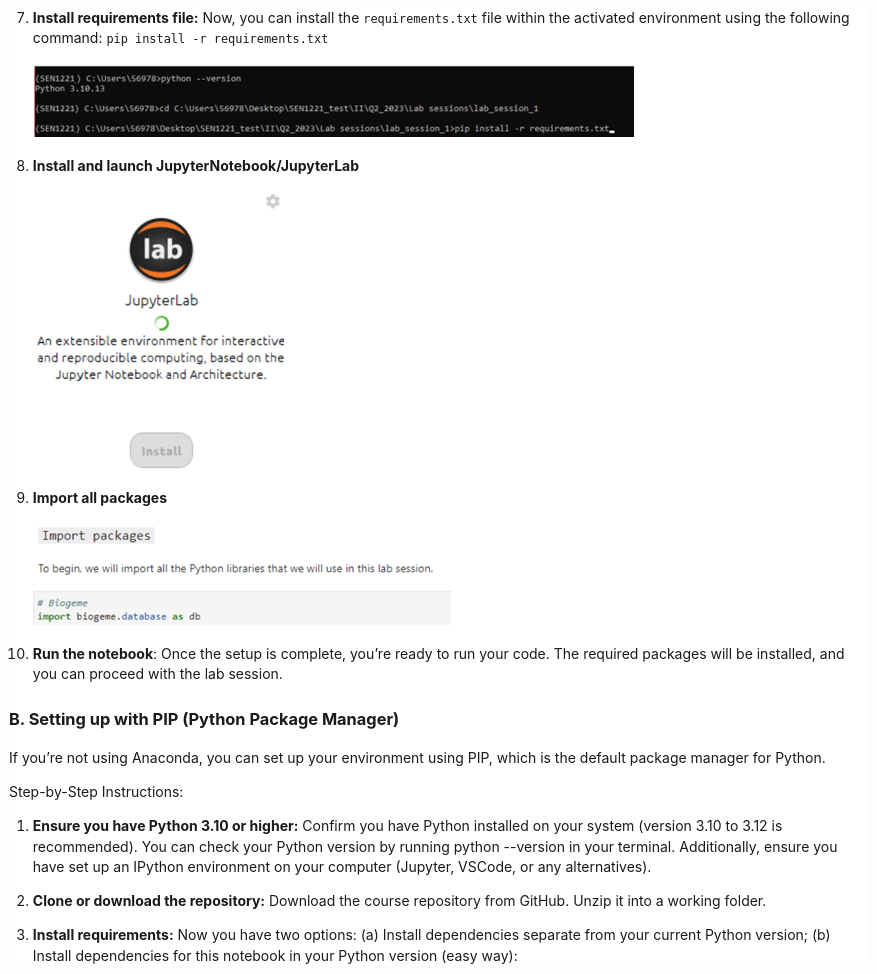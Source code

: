 7. **Install requirements file:** Now, you can install the `requirements.txt` file within the activated environment using the following command: `pip install -r requirements.txt`

   ![img16](./Assets/Anaconda_16.png)
  
8. **Install and launch JupyterNotebook/JupyterLab**

   ![img17](./Assets/Anaconda_17.png)
   
9. **Import all packages**

   ![img18](./Assets/Anaconda_18.png)

10. **Run the notebook**: Once the setup is complete, you’re ready to run your code. The required packages will be installed, and you can proceed with the lab session.

### B. Setting up with PIP (Python Package Manager)

If you’re not using Anaconda, you can set up your environment using PIP, which is the default package manager for Python.

Step-by-Step Instructions:

1. **Ensure you have Python 3.10 or higher:** Confirm you have Python installed on your system (version 3.10 to 3.12 is recommended). You can check your Python version by running python --version in your terminal. Additionally, ensure you have set up an IPython environment on your computer (Jupyter, VSCode, or any alternatives). 

2. **Clone or download the repository:** Download the course repository from GitHub. Unzip it into a working folder.
3. **Install requirements:**  Now you have two options: (a) Install dependencies separate from your current Python version; (b) Install dependencies for this notebook in your Python version (easy way):
   